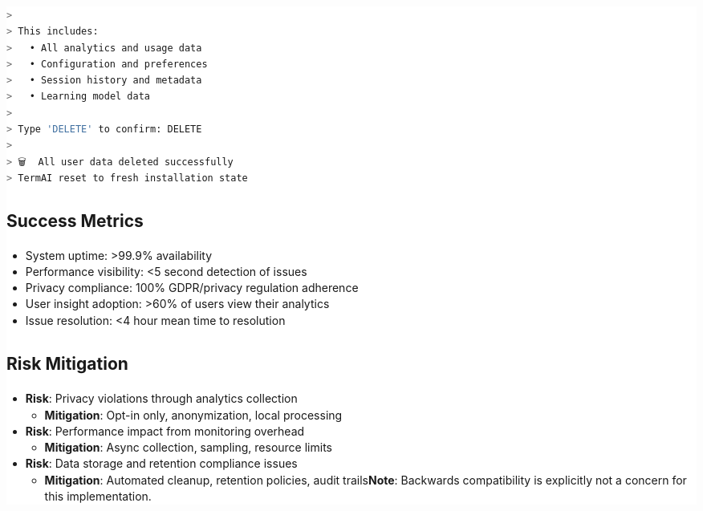 ```bash
> 
> This includes:
>   • All analytics and usage data
>   • Configuration and preferences  
>   • Session history and metadata
>   • Learning model data
> 
> Type 'DELETE' to confirm: DELETE
> 
> 🗑️  All user data deleted successfully
> TermAI reset to fresh installation state
```

## Success Metrics
- System uptime: >99.9% availability
- Performance visibility: <5 second detection of issues
- Privacy compliance: 100% GDPR/privacy regulation adherence
- User insight adoption: >60% of users view their analytics
- Issue resolution: <4 hour mean time to resolution

## Risk Mitigation
- **Risk**: Privacy violations through analytics collection
  - **Mitigation**: Opt-in only, anonymization, local processing
- **Risk**: Performance impact from monitoring overhead
  - **Mitigation**: Async collection, sampling, resource limits
- **Risk**: Data storage and retention compliance issues
  - **Mitigation**: Automated cleanup, retention policies, audit trails**Note**: Backwards compatibility is explicitly not a concern for this implementation.
